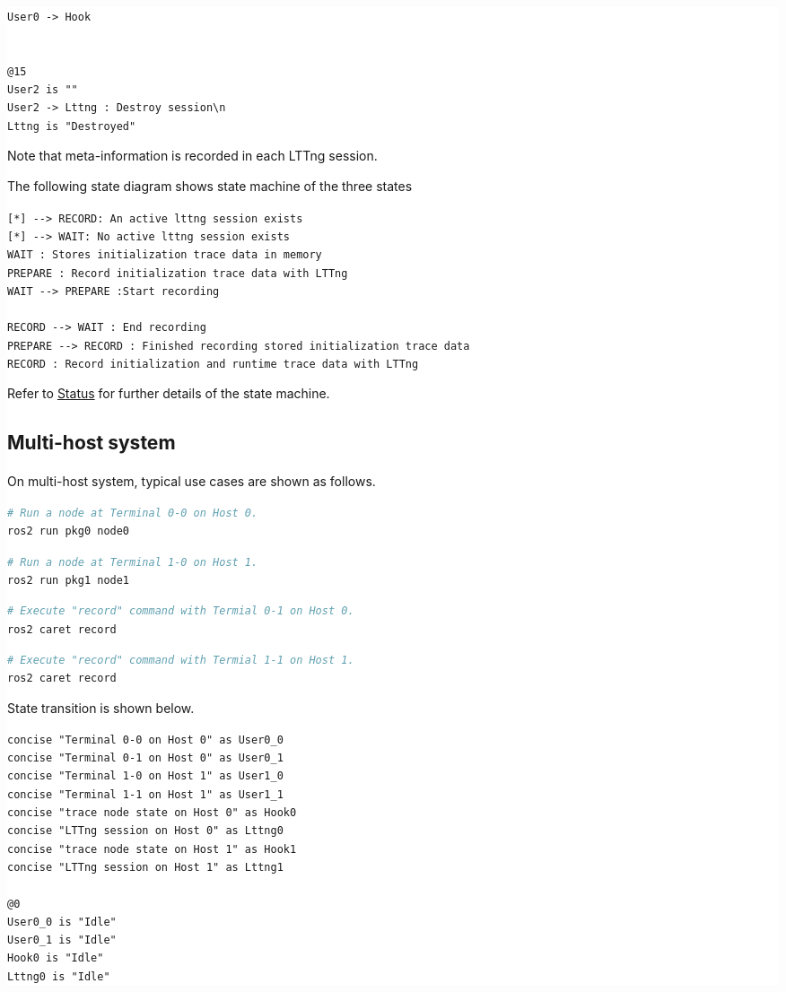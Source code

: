 ```plantuml
User0 -> Hook


@15
User2 is ""
User2 -> Lttng : Destroy session\n
Lttng is "Destroyed"

```

Note that meta-information is recorded in each LTTng session.

The following state diagram shows state machine of the three states

```plantuml
[*] --> RECORD: An active lttng session exists
[*] --> WAIT: No active lttng session exists
WAIT : Stores initialization trace data in memory
PREPARE : Record initialization trace data with LTTng
WAIT --> PREPARE :Start recording

RECORD --> WAIT : End recording
PREPARE --> RECORD : Finished recording stored initialization trace data
RECORD : Record initialization and runtime trace data with LTTng
```

Refer to [Status](#state-definition) for further details of the state machine.

## Multi-host system

On multi-host system, typical use cases are shown as follows.

```bash
# Run a node at Terminal 0-0 on Host 0.
ros2 run pkg0 node0
```

```bash
# Run a node at Terminal 1-0 on Host 1.
ros2 run pkg1 node1
```

```bash
# Execute "record" command with Termial 0-1 on Host 0.
ros2 caret record
```

```bash
# Execute "record" command with Termial 1-1 on Host 1.
ros2 caret record
```

State transition is shown below.

```plantuml
concise "Terminal 0-0 on Host 0" as User0_0
concise "Terminal 0-1 on Host 0" as User0_1
concise "Terminal 1-0 on Host 1" as User1_0
concise "Terminal 1-1 on Host 1" as User1_1
concise "trace node state on Host 0" as Hook0
concise "LTTng session on Host 0" as Lttng0
concise "trace node state on Host 1" as Hook1
concise "LTTng session on Host 1" as Lttng1

@0
User0_0 is "Idle"
User0_1 is "Idle"
Hook0 is "Idle"
Lttng0 is "Idle"
```